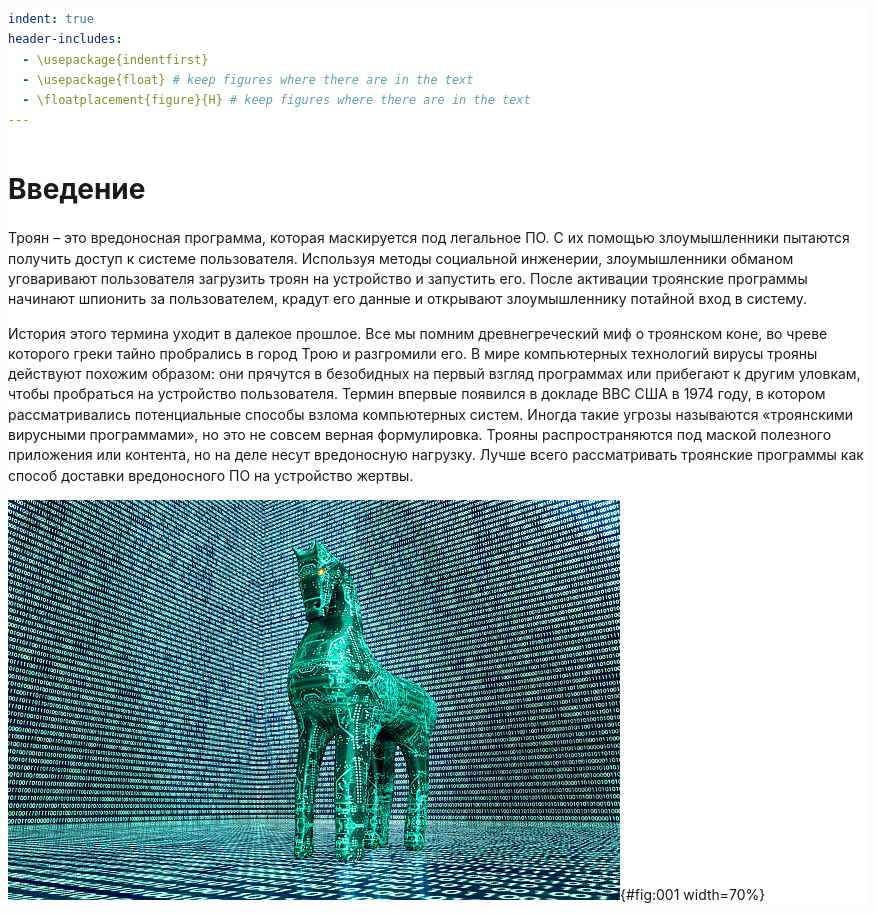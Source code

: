 ```yaml
indent: true
header-includes:
  - \usepackage{indentfirst}
  - \usepackage{float} # keep figures where there are in the text
  - \floatplacement{figure}{H} # keep figures where there are in the text
---
```



# Введение 

Троян – это вредоносная программа, которая маскируется под легальное ПО. С их помощью злоумышленники пытаются получить доступ к системе пользователя. Используя методы социальной инженерии, злоумышленники обманом уговаривают пользователя загрузить троян на устройство и запустить его. После активации троянские программы начинают шпионить за пользователем, крадут его данные и открывают злоумышленнику потайной вход в систему.

История этого термина уходит в далекое прошлое. Все мы помним древнегреческий миф о троянском коне, во чреве которого греки тайно пробрались в город Трою и разгромили его. В мире компьютерных технологий вирусы трояны действуют похожим образом: они прячутся в безобидных на первый взгляд программах или прибегают к другим уловкам, чтобы пробраться на устройство пользователя. Термин впервые появился в докладе ВВС США в 1974 году, в котором рассматривались потенциальные способы взлома компьютерных систем.
Иногда такие угрозы называются «троянскими вирусными программами», но это не совсем верная формулировка. Трояны распространяются под маской полезного приложения или контента, но на деле несут вредоносную нагрузку. Лучше всего рассматривать троянские программы как способ доставки вредоносного ПО на устройство жертвы.

![рис1](image/2.jpg){#fig:001 width=70%}
